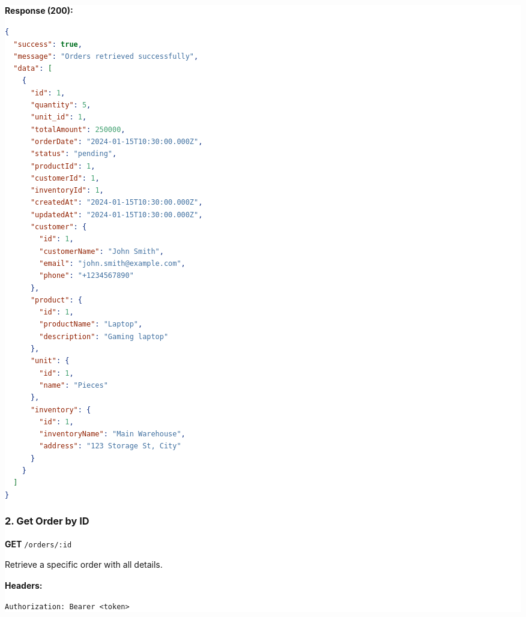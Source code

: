 **Response (200):**
```json
{
  "success": true,
  "message": "Orders retrieved successfully",
  "data": [
    {
      "id": 1,
      "quantity": 5,
      "unit_id": 1,
      "totalAmount": 250000,
      "orderDate": "2024-01-15T10:30:00.000Z",
      "status": "pending",
      "productId": 1,
      "customerId": 1,
      "inventoryId": 1,
      "createdAt": "2024-01-15T10:30:00.000Z",
      "updatedAt": "2024-01-15T10:30:00.000Z",
      "customer": {
        "id": 1,
        "customerName": "John Smith",
        "email": "john.smith@example.com",
        "phone": "+1234567890"
      },
      "product": {
        "id": 1,
        "productName": "Laptop",
        "description": "Gaming laptop"
      },
      "unit": {
        "id": 1,
        "name": "Pieces"
      },
      "inventory": {
        "id": 1,
        "inventoryName": "Main Warehouse",
        "address": "123 Storage St, City"
      }
    }
  ]
}
```

### 2. Get Order by ID
**GET** `/orders/:id`

Retrieve a specific order with all details.

**Headers:**
```
Authorization: Bearer <token>
```
